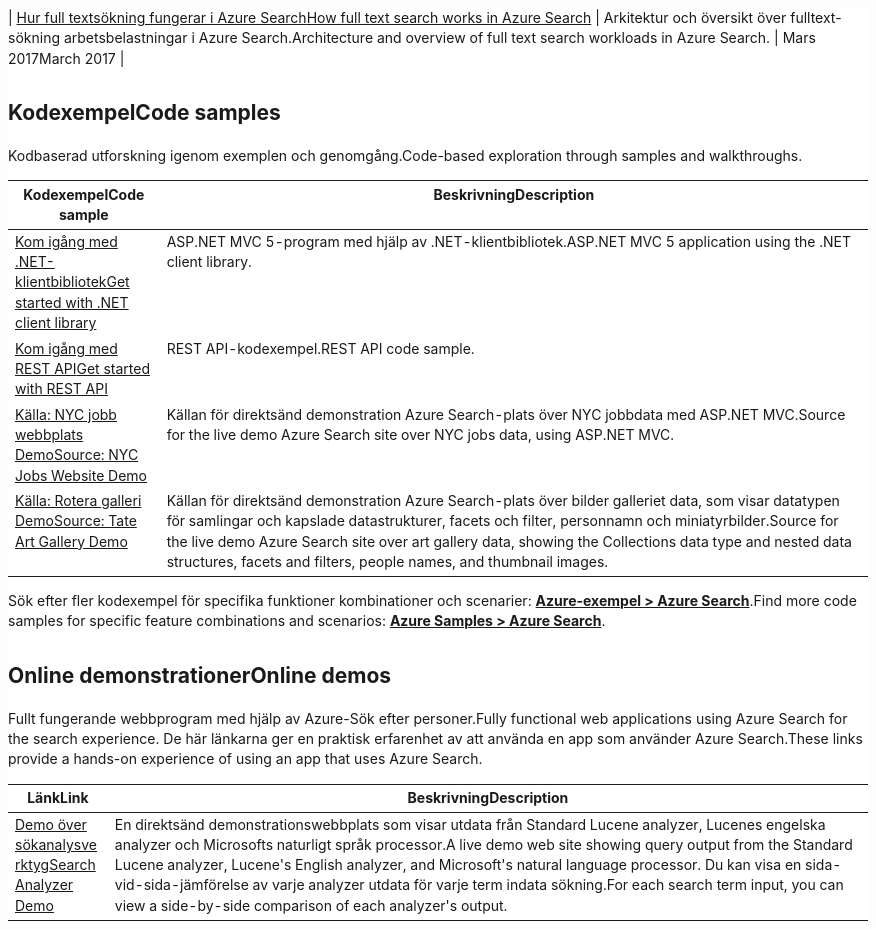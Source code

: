 | [<span data-ttu-id="45b99-127">Hur full textsökning fungerar i Azure Search</span><span class="sxs-lookup"><span data-stu-id="45b99-127">How full text search works in Azure Search</span></span>](search-lucene-query-architecture.md) | <span data-ttu-id="45b99-128">Arkitektur och översikt över fulltext-sökning arbetsbelastningar i Azure Search.</span><span class="sxs-lookup"><span data-stu-id="45b99-128">Architecture and overview of full text search workloads in Azure Search.</span></span> | <span data-ttu-id="45b99-129">Mars 2017</span><span class="sxs-lookup"><span data-stu-id="45b99-129">March 2017</span></span> |

## <a name="code-samples"></a><span data-ttu-id="45b99-130">Kodexempel</span><span class="sxs-lookup"><span data-stu-id="45b99-130">Code samples</span></span>

<span data-ttu-id="45b99-131">Kodbaserad utforskning igenom exemplen och genomgång.</span><span class="sxs-lookup"><span data-stu-id="45b99-131">Code-based exploration through samples and walkthroughs.</span></span>

| <span data-ttu-id="45b99-132">Kodexempel</span><span class="sxs-lookup"><span data-stu-id="45b99-132">Code sample</span></span> | <span data-ttu-id="45b99-133">Beskrivning</span><span class="sxs-lookup"><span data-stu-id="45b99-133">Description</span></span> |
|-------|-------------|
| [<span data-ttu-id="45b99-134">Kom igång med .NET-klientbibliotek</span><span class="sxs-lookup"><span data-stu-id="45b99-134">Get started with .NET client library</span></span>](https://github.com/Azure-Samples/search-dotnet-getting-started) | <span data-ttu-id="45b99-135">ASP.NET MVC 5-program med hjälp av .NET-klientbibliotek.</span><span class="sxs-lookup"><span data-stu-id="45b99-135">ASP.NET MVC 5 application using the .NET client library.</span></span> |
| [<span data-ttu-id="45b99-136">Kom igång med REST API</span><span class="sxs-lookup"><span data-stu-id="45b99-136">Get started with REST API</span></span>](https://github.com/Azure-Samples/search-rest-api-getting-started) | <span data-ttu-id="45b99-137">REST API-kodexempel.</span><span class="sxs-lookup"><span data-stu-id="45b99-137">REST API code sample.</span></span> |
| [<span data-ttu-id="45b99-138">Källa: NYC jobb webbplats Demo</span><span class="sxs-lookup"><span data-stu-id="45b99-138">Source: NYC Jobs Website Demo</span></span>](https://github.com/Azure-Samples/search-dotnet-asp-net-mvc-jobs) | <span data-ttu-id="45b99-139">Källan för direktsänd demonstration Azure Search-plats över NYC jobbdata med ASP.NET MVC.</span><span class="sxs-lookup"><span data-stu-id="45b99-139">Source for the live demo Azure Search site over NYC jobs data, using ASP.NET MVC.</span></span> |
| [<span data-ttu-id="45b99-140">Källa: Rotera galleri Demo</span><span class="sxs-lookup"><span data-stu-id="45b99-140">Source: Tate Art Gallery Demo</span></span>](https://github.com/liamca/azure-search-tate-art-gallery/) | <span data-ttu-id="45b99-141">Källan för direktsänd demonstration Azure Search-plats över bilder galleriet data, som visar datatypen för samlingar och kapslade datastrukturer, facets och filter, personnamn och miniatyrbilder.</span><span class="sxs-lookup"><span data-stu-id="45b99-141">Source for the live demo Azure Search site over art gallery data, showing the Collections data type and nested data structures, facets and filters, people names, and thumbnail images.</span></span>|

<span data-ttu-id="45b99-142">Sök efter fler kodexempel för specifika funktioner kombinationer och scenarier: [ **Azure-exempel > Azure Search**](https://github.com/azure-samples?utf8=%E2%9C%93&query=search).</span><span class="sxs-lookup"><span data-stu-id="45b99-142">Find more code samples for specific feature combinations and scenarios: [**Azure Samples > Azure Search**](https://github.com/azure-samples?utf8=%E2%9C%93&query=search).</span></span>

## <a name="online-demos"></a><span data-ttu-id="45b99-143">Online demonstrationer</span><span class="sxs-lookup"><span data-stu-id="45b99-143">Online demos</span></span>
<span data-ttu-id="45b99-144">Fullt fungerande webbprogram med hjälp av Azure-Sök efter personer.</span><span class="sxs-lookup"><span data-stu-id="45b99-144">Fully functional web applications using Azure Search for the search experience.</span></span> <span data-ttu-id="45b99-145">De här länkarna ger en praktisk erfarenhet av att använda en app som använder Azure Search.</span><span class="sxs-lookup"><span data-stu-id="45b99-145">These links provide a hands-on experience of using an app that uses Azure Search.</span></span>

| <span data-ttu-id="45b99-146">Länk</span><span class="sxs-lookup"><span data-stu-id="45b99-146">Link</span></span> | <span data-ttu-id="45b99-147">Beskrivning</span><span class="sxs-lookup"><span data-stu-id="45b99-147">Description</span></span> |
|-------|-------------|
|[<span data-ttu-id="45b99-148">Demo över sökanalysverktyg</span><span class="sxs-lookup"><span data-stu-id="45b99-148">Search Analyzer Demo</span></span>](http://alice.unearth.ai) | <span data-ttu-id="45b99-149">En direktsänd demonstrationswebbplats som visar utdata från Standard Lucene analyzer, Lucenes engelska analyzer och Microsofts naturligt språk processor.</span><span class="sxs-lookup"><span data-stu-id="45b99-149">A live demo web site showing query output from the Standard Lucene analyzer, Lucene's English analyzer, and Microsoft's natural language processor.</span></span> <span data-ttu-id="45b99-150">Du kan visa en sida-vid-sida-jämförelse av varje analyzer utdata för varje term indata sökning.</span><span class="sxs-lookup"><span data-stu-id="45b99-150">For each search term input, you can view a side-by-side comparison of each analyzer's output.</span></span> |